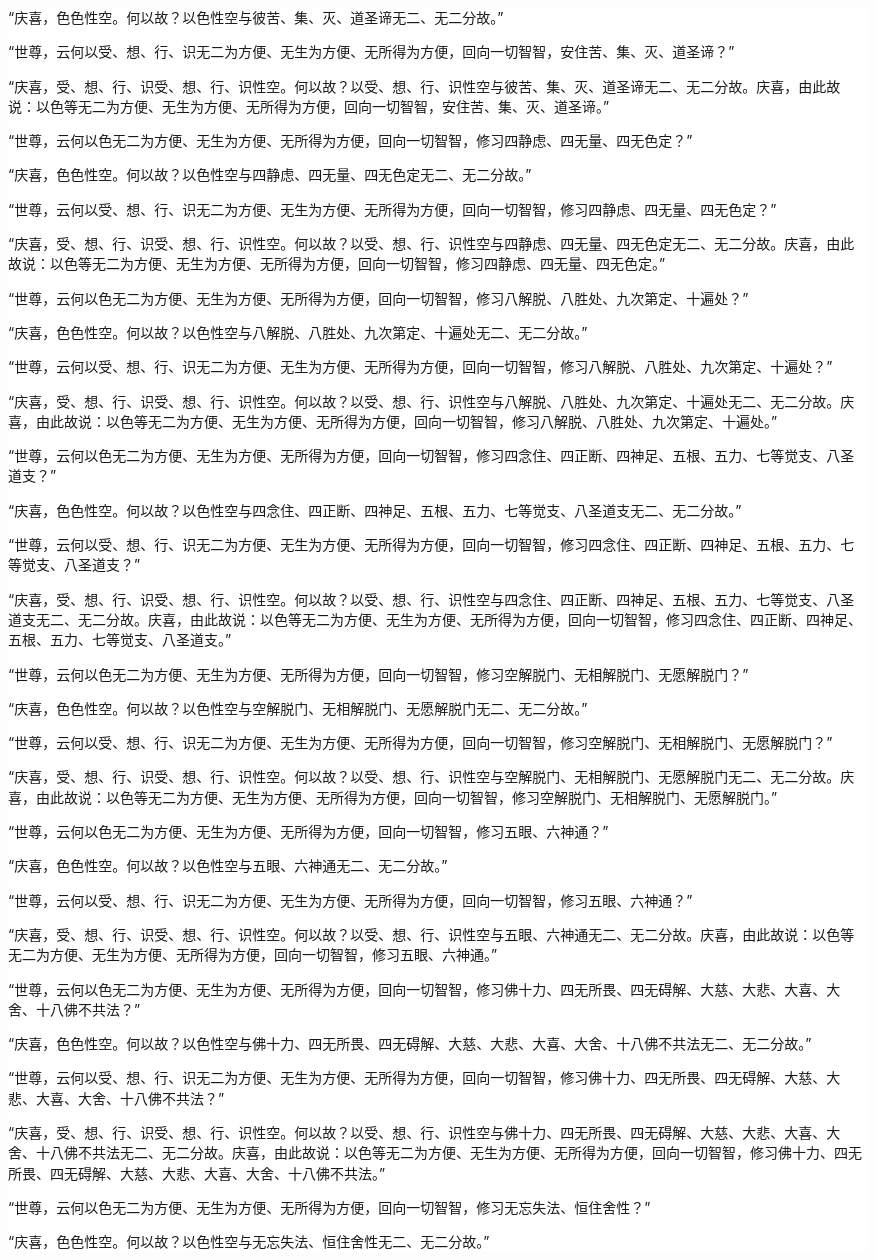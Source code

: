 “庆喜，色色性空。何以故？以色性空与彼苦、集、灭、道圣谛无二、无二分故。”

“世尊，云何以受、想、行、识无二为方便、无生为方便、无所得为方便，回向一切智智，安住苦、集、灭、道圣谛？”

“庆喜，受、想、行、识受、想、行、识性空。何以故？以受、想、行、识性空与彼苦、集、灭、道圣谛无二、无二分故。庆喜，由此故说：以色等无二为方便、无生为方便、无所得为方便，回向一切智智，安住苦、集、灭、道圣谛。”

“世尊，云何以色无二为方便、无生为方便、无所得为方便，回向一切智智，修习四静虑、四无量、四无色定？”

“庆喜，色色性空。何以故？以色性空与四静虑、四无量、四无色定无二、无二分故。”

“世尊，云何以受、想、行、识无二为方便、无生为方便、无所得为方便，回向一切智智，修习四静虑、四无量、四无色定？”

“庆喜，受、想、行、识受、想、行、识性空。何以故？以受、想、行、识性空与四静虑、四无量、四无色定无二、无二分故。庆喜，由此故说：以色等无二为方便、无生为方便、无所得为方便，回向一切智智，修习四静虑、四无量、四无色定。”

“世尊，云何以色无二为方便、无生为方便、无所得为方便，回向一切智智，修习八解脱、八胜处、九次第定、十遍处？”

“庆喜，色色性空。何以故？以色性空与八解脱、八胜处、九次第定、十遍处无二、无二分故。”

“世尊，云何以受、想、行、识无二为方便、无生为方便、无所得为方便，回向一切智智，修习八解脱、八胜处、九次第定、十遍处？”

“庆喜，受、想、行、识受、想、行、识性空。何以故？以受、想、行、识性空与八解脱、八胜处、九次第定、十遍处无二、无二分故。庆喜，由此故说：以色等无二为方便、无生为方便、无所得为方便，回向一切智智，修习八解脱、八胜处、九次第定、十遍处。”

“世尊，云何以色无二为方便、无生为方便、无所得为方便，回向一切智智，修习四念住、四正断、四神足、五根、五力、七等觉支、八圣道支？”

“庆喜，色色性空。何以故？以色性空与四念住、四正断、四神足、五根、五力、七等觉支、八圣道支无二、无二分故。”

“世尊，云何以受、想、行、识无二为方便、无生为方便、无所得为方便，回向一切智智，修习四念住、四正断、四神足、五根、五力、七等觉支、八圣道支？”

“庆喜，受、想、行、识受、想、行、识性空。何以故？以受、想、行、识性空与四念住、四正断、四神足、五根、五力、七等觉支、八圣道支无二、无二分故。庆喜，由此故说：以色等无二为方便、无生为方便、无所得为方便，回向一切智智，修习四念住、四正断、四神足、五根、五力、七等觉支、八圣道支。”

“世尊，云何以色无二为方便、无生为方便、无所得为方便，回向一切智智，修习空解脱门、无相解脱门、无愿解脱门？”

“庆喜，色色性空。何以故？以色性空与空解脱门、无相解脱门、无愿解脱门无二、无二分故。”

“世尊，云何以受、想、行、识无二为方便、无生为方便、无所得为方便，回向一切智智，修习空解脱门、无相解脱门、无愿解脱门？”

“庆喜，受、想、行、识受、想、行、识性空。何以故？以受、想、行、识性空与空解脱门、无相解脱门、无愿解脱门无二、无二分故。庆喜，由此故说：以色等无二为方便、无生为方便、无所得为方便，回向一切智智，修习空解脱门、无相解脱门、无愿解脱门。”

“世尊，云何以色无二为方便、无生为方便、无所得为方便，回向一切智智，修习五眼、六神通？”

“庆喜，色色性空。何以故？以色性空与五眼、六神通无二、无二分故。”

“世尊，云何以受、想、行、识无二为方便、无生为方便、无所得为方便，回向一切智智，修习五眼、六神通？”

“庆喜，受、想、行、识受、想、行、识性空。何以故？以受、想、行、识性空与五眼、六神通无二、无二分故。庆喜，由此故说：以色等无二为方便、无生为方便、无所得为方便，回向一切智智，修习五眼、六神通。”

“世尊，云何以色无二为方便、无生为方便、无所得为方便，回向一切智智，修习佛十力、四无所畏、四无碍解、大慈、大悲、大喜、大舍、十八佛不共法？”

“庆喜，色色性空。何以故？以色性空与佛十力、四无所畏、四无碍解、大慈、大悲、大喜、大舍、十八佛不共法无二、无二分故。”

“世尊，云何以受、想、行、识无二为方便、无生为方便、无所得为方便，回向一切智智，修习佛十力、四无所畏、四无碍解、大慈、大悲、大喜、大舍、十八佛不共法？”

“庆喜，受、想、行、识受、想、行、识性空。何以故？以受、想、行、识性空与佛十力、四无所畏、四无碍解、大慈、大悲、大喜、大舍、十八佛不共法无二、无二分故。庆喜，由此故说：以色等无二为方便、无生为方便、无所得为方便，回向一切智智，修习佛十力、四无所畏、四无碍解、大慈、大悲、大喜、大舍、十八佛不共法。”

“世尊，云何以色无二为方便、无生为方便、无所得为方便，回向一切智智，修习无忘失法、恒住舍性？”

“庆喜，色色性空。何以故？以色性空与无忘失法、恒住舍性无二、无二分故。”

